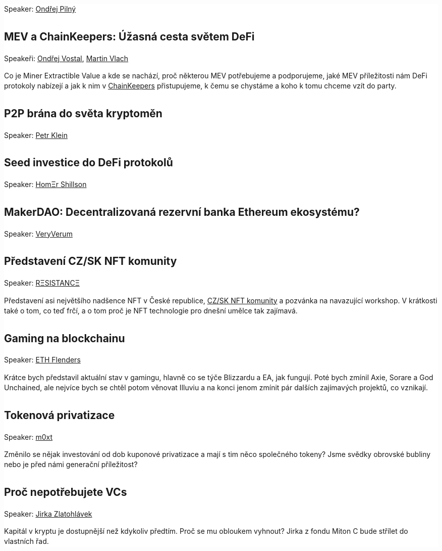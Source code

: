 Speaker: [Ondřej Pilný](../prednasejici.md#ondrej-pilny)

## MEV a ChainKeepers: Úžasná cesta světem DeFi

Speakeři: [Ondřej Vostal](../prednasejici.md#ondrej-vostal), [Martin Vlach](../prednasejici.md#martin-vlach)

Co je Miner Extractible Value a kde se nachází, proč některou MEV potřebujeme a podporujeme, jaké MEV příležitosti nám DeFi protokoly nabízejí a jak k nim v [ChainKeepers](https://www.chainkeepers.io/) přistupujeme, k čemu se chystáme a koho k tomu chceme vzít do party.

## P2P brána do světa kryptoměn

Speaker: [Petr Klein](../prednasejici.md#petr-klein)

## **Seed investice do DeFi protokolů**

Speaker: [HomΞr Shillson](../prednasejici.md#homksr-shillson)

## MakerDAO: Decentralizovaná rezervní banka Ethereum ekosystému?

Speaker: [VeryVerum](../prednasejici.md#veryverum)

## Představení CZ/SK NFT komunity

Speaker: [RΞSISTANCΞ](../prednasejici.md#rkssistancks)

Představení asi největšího nadšence NFT v České republice, [CZ/SK NFT komunity](https://discord.gg/fkdNsmvCQ8) a pozvánka na navazující workshop. V krátkosti také o tom, co teď frčí, a o tom proč je NFT technologie pro dnešní umělce tak zajímavá.

## Gaming na blockchainu

Speaker: [ETH Flenders](../prednasejici.md#eth-flenders)

Krátce bych představil aktuální stav v gamingu, hlavně co se týče Blizzardu a EA, jak fungují. Poté bych zmínil Axie, Sorare a God Unchained, ale nejvíce bych se chtěl potom věnovat Illuviu a na konci jenom zmínit pár dalších zajímavých projektů, co vznikají.

## Tokenová privatizace

Speaker: [m0xt](../prednasejici.md#m-0-xt)

Změnilo se nějak investování od dob kuponové privatizace a mají s tim něco společného tokeny? Jsme svědky obrovské bubliny nebo je před námi generační příležitost?

## Proč nepotřebujete VCs

Speaker: [Jirka Zlatohlávek](../prednasejici.md#jirka-zlatohlavek)

Kapitál v kryptu je dostupnější než kdykoliv předtím. Proč se mu obloukem vyhnout? Jirka z fondu Miton C bude střílet do vlastních řad.
